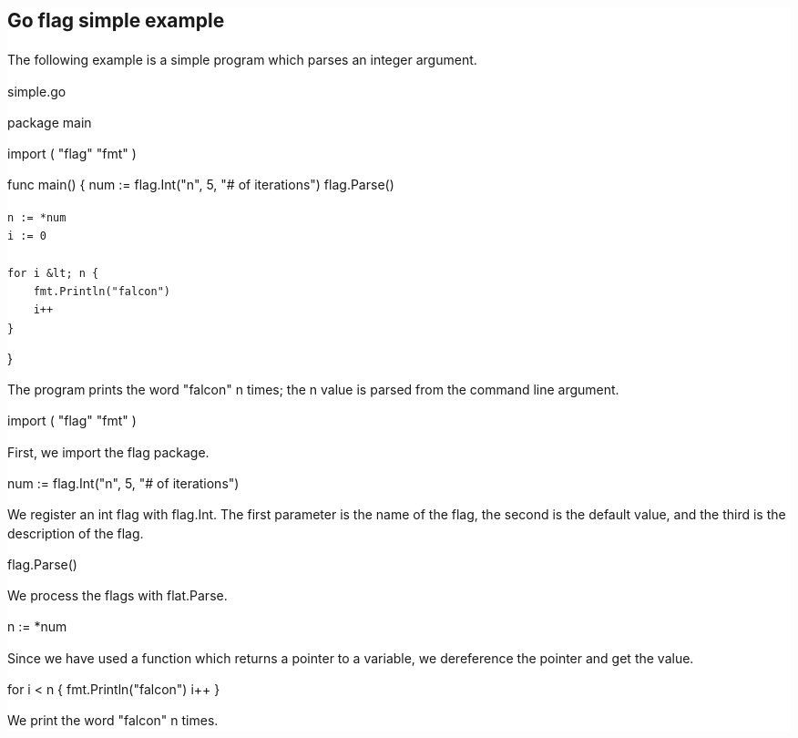 ## Go flag simple example

The following example is a simple program which parses an integer argument.

simple.go
  

package main

import (
    "flag"
    "fmt"
)

func main() {
    num := flag.Int("n", 5, "# of iterations")
    flag.Parse()

    n := *num
    i := 0

    for i &lt; n {
        fmt.Println("falcon")
        i++
    }
}

The program prints the word "falcon" n times; the n value is parsed from the 
command line argument.

import (
    "flag"
    "fmt"
)

First, we import the flag package.

num := flag.Int("n", 5, "# of iterations")

We register an int flag with flag.Int. The first parameter is the
name of the flag, the second is the default value, and the third is the
description of the flag.

flag.Parse()

We process the flags with flat.Parse.

n := *num

Since we have used a function which returns a pointer to a variable, we
dereference the pointer and get the value.

for i &lt; n {
    fmt.Println("falcon")
    i++
}

We print the word "falcon" n times.
